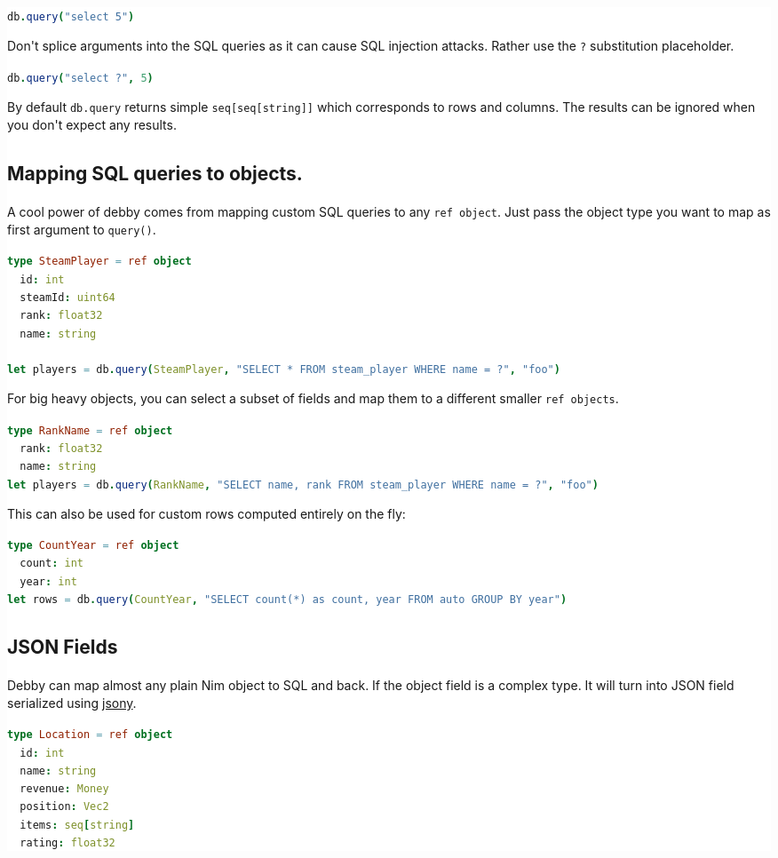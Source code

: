 ```nim
db.query("select 5")
```

Don't splice arguments into the SQL queries as it can cause SQL injection attacks. Rather use the `?` substitution placeholder.

```nim
db.query("select ?", 5)
```

By default `db.query` returns simple `seq[seq[string]]` which corresponds to rows and columns. The results can be ignored when you don't expect any results.

## Mapping SQL queries to objects.

A cool power of debby comes from mapping custom SQL queries to any `ref object`. Just pass the object type you want to map as first argument to `query()`.

```nim
type SteamPlayer = ref object
  id: int
  steamId: uint64
  rank: float32
  name: string

let players = db.query(SteamPlayer, "SELECT * FROM steam_player WHERE name = ?", "foo")
```

For big heavy objects, you can select a subset of fields and map them to a different smaller `ref objects`.

```nim
type RankName = ref object
  rank: float32
  name: string
let players = db.query(RankName, "SELECT name, rank FROM steam_player WHERE name = ?", "foo")
```

This can also be used for custom rows computed entirely on the fly:

```nim
type CountYear = ref object
  count: int
  year: int
let rows = db.query(CountYear, "SELECT count(*) as count, year FROM auto GROUP BY year")
```

## JSON Fields

Debby can map almost any plain Nim object to SQL and back. If the object field is a complex type. It will turn into JSON field serialized using [jsony](https://github.com/treeform/jsony).

```nim
type Location = ref object
  id: int
  name: string
  revenue: Money
  position: Vec2
  items: seq[string]
  rating: float32
```
